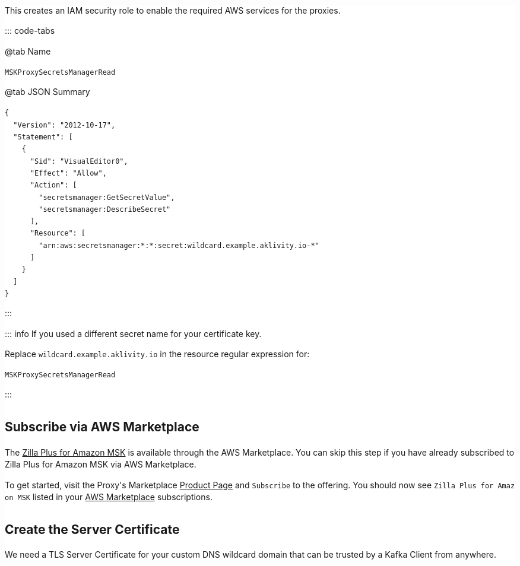 This creates an IAM security role to enable the required AWS services for the <ZillaPlus/> proxies.

::: code-tabs

@tab Name

```text:no-line-numbers
MSKProxySecretsManagerRead
```

@tab JSON Summary

```json:no-line-numbers
{
  "Version": "2012-10-17",
  "Statement": [
    {
      "Sid": "VisualEditor0",
      "Effect": "Allow",
      "Action": [
        "secretsmanager:GetSecretValue",
        "secretsmanager:DescribeSecret"
      ],
      "Resource": [
        "arn:aws:secretsmanager:*:*:secret:wildcard.example.aklivity.io-*"
      ]
    }
  ]
}
```

:::

::: info If you used a different secret name for your certificate key.

Replace `wildcard.example.aklivity.io` in the resource regular expression for:

```text:no-line-numbers
MSKProxySecretsManagerRead
```

:::

## Subscribe via AWS Marketplace

The [Zilla Plus for Amazon MSK](https://aws.amazon.com/marketplace/pp/prodview-jshnzslazfm44) is available through the AWS Marketplace. You can skip this step if you have already subscribed to Zilla Plus for Amazon MSK via AWS Marketplace.

To get started, visit the Proxy's Marketplace [Product Page](https://aws.amazon.com/marketplace/pp/prodview-jshnzslazfm44) and `Subscribe` to the offering. You should now see `Zilla Plus for Amazon MSK` listed in your [AWS Marketplace](https://console.aws.amazon.com/marketplace) subscriptions.

## Create the Server Certificate

We need a TLS Server Certificate for your custom DNS wildcard domain that can be trusted by a Kafka Client from anywhere.
